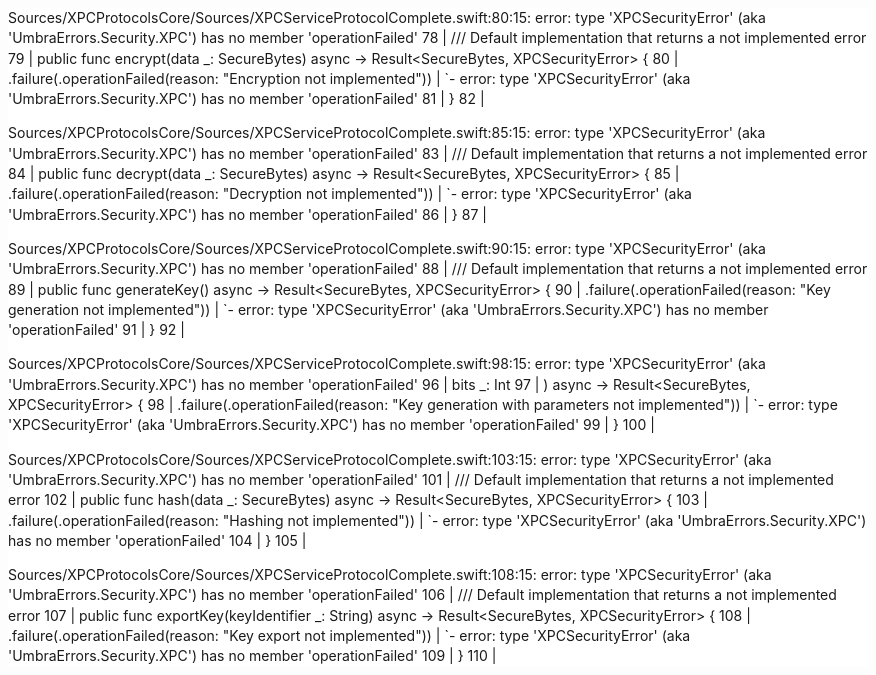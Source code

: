 Sources/XPCProtocolsCore/Sources/XPCServiceProtocolComplete.swift:80:15: error: type 'XPCSecurityError' (aka 'UmbraErrors.Security.XPC') has no member 'operationFailed'
 78 |   /// Default implementation that returns a not implemented error
 79 |   public func encrypt(data _: SecureBytes) async -> Result<SecureBytes, XPCSecurityError> {
 80 |     .failure(.operationFailed(reason: "Encryption not implemented"))
    |               `- error: type 'XPCSecurityError' (aka 'UmbraErrors.Security.XPC') has no member 'operationFailed'
 81 |   }
 82 | 

Sources/XPCProtocolsCore/Sources/XPCServiceProtocolComplete.swift:85:15: error: type 'XPCSecurityError' (aka 'UmbraErrors.Security.XPC') has no member 'operationFailed'
 83 |   /// Default implementation that returns a not implemented error
 84 |   public func decrypt(data _: SecureBytes) async -> Result<SecureBytes, XPCSecurityError> {
 85 |     .failure(.operationFailed(reason: "Decryption not implemented"))
    |               `- error: type 'XPCSecurityError' (aka 'UmbraErrors.Security.XPC') has no member 'operationFailed'
 86 |   }
 87 | 

Sources/XPCProtocolsCore/Sources/XPCServiceProtocolComplete.swift:90:15: error: type 'XPCSecurityError' (aka 'UmbraErrors.Security.XPC') has no member 'operationFailed'
 88 |   /// Default implementation that returns a not implemented error
 89 |   public func generateKey() async -> Result<SecureBytes, XPCSecurityError> {
 90 |     .failure(.operationFailed(reason: "Key generation not implemented"))
    |               `- error: type 'XPCSecurityError' (aka 'UmbraErrors.Security.XPC') has no member 'operationFailed'
 91 |   }
 92 | 

Sources/XPCProtocolsCore/Sources/XPCServiceProtocolComplete.swift:98:15: error: type 'XPCSecurityError' (aka 'UmbraErrors.Security.XPC') has no member 'operationFailed'
 96 |     bits _: Int
 97 |   ) async -> Result<SecureBytes, XPCSecurityError> {
 98 |     .failure(.operationFailed(reason: "Key generation with parameters not implemented"))
    |               `- error: type 'XPCSecurityError' (aka 'UmbraErrors.Security.XPC') has no member 'operationFailed'
 99 |   }
100 | 

Sources/XPCProtocolsCore/Sources/XPCServiceProtocolComplete.swift:103:15: error: type 'XPCSecurityError' (aka 'UmbraErrors.Security.XPC') has no member 'operationFailed'
101 |   /// Default implementation that returns a not implemented error
102 |   public func hash(data _: SecureBytes) async -> Result<SecureBytes, XPCSecurityError> {
103 |     .failure(.operationFailed(reason: "Hashing not implemented"))
    |               `- error: type 'XPCSecurityError' (aka 'UmbraErrors.Security.XPC') has no member 'operationFailed'
104 |   }
105 | 

Sources/XPCProtocolsCore/Sources/XPCServiceProtocolComplete.swift:108:15: error: type 'XPCSecurityError' (aka 'UmbraErrors.Security.XPC') has no member 'operationFailed'
106 |   /// Default implementation that returns a not implemented error
107 |   public func exportKey(keyIdentifier _: String) async -> Result<SecureBytes, XPCSecurityError> {
108 |     .failure(.operationFailed(reason: "Key export not implemented"))
    |               `- error: type 'XPCSecurityError' (aka 'UmbraErrors.Security.XPC') has no member 'operationFailed'
109 |   }
110 | 

